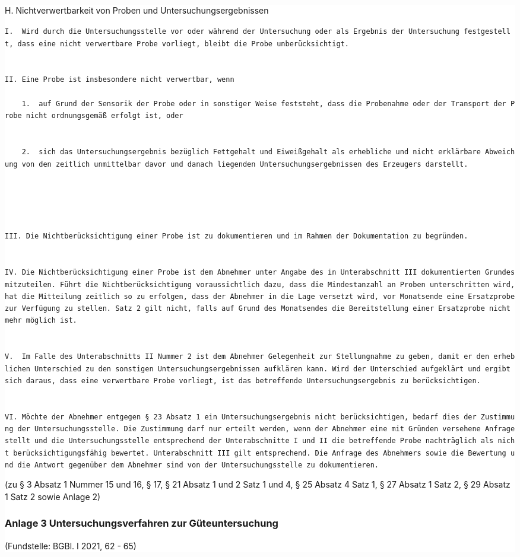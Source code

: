 






H.  Nichtverwertbarkeit von Proben und Untersuchungsergebnissen

    I.  Wird durch die Untersuchungsstelle vor oder während der Untersuchung oder als Ergebnis der Untersuchung festgestellt, dass eine nicht verwertbare Probe vorliegt, bleibt die Probe unberücksichtigt.


    II. Eine Probe ist insbesondere nicht verwertbar, wenn

        1.  auf Grund der Sensorik der Probe oder in sonstiger Weise feststeht, dass die Probenahme oder der Transport der Probe nicht ordnungsgemäß erfolgt ist, oder


        2.  sich das Untersuchungsergebnis bezüglich Fettgehalt und Eiweißgehalt als erhebliche und nicht erklärbare Abweichung von den zeitlich unmittelbar davor und danach liegenden Untersuchungsergebnissen des Erzeugers darstellt.





    III. Die Nichtberücksichtigung einer Probe ist zu dokumentieren und im Rahmen der Dokumentation zu begründen.


    IV. Die Nichtberücksichtigung einer Probe ist dem Abnehmer unter Angabe des in Unterabschnitt III dokumentierten Grundes mitzuteilen. Führt die Nichtberücksichtigung voraussichtlich dazu, dass die Mindestanzahl an Proben unterschritten wird, hat die Mitteilung zeitlich so zu erfolgen, dass der Abnehmer in die Lage versetzt wird, vor Monatsende eine Ersatzprobe zur Verfügung zu stellen. Satz 2 gilt nicht, falls auf Grund des Monatsendes die Bereitstellung einer Ersatzprobe nicht mehr möglich ist.


    V.  Im Falle des Unterabschnitts II Nummer 2 ist dem Abnehmer Gelegenheit zur Stellungnahme zu geben, damit er den erheblichen Unterschied zu den sonstigen Untersuchungsergebnissen aufklären kann. Wird der Unterschied aufgeklärt und ergibt sich daraus, dass eine verwertbare Probe vorliegt, ist das betreffende Untersuchungsergebnis zu berücksichtigen.


    VI. Möchte der Abnehmer entgegen § 23 Absatz 1 ein Untersuchungsergebnis nicht berücksichtigen, bedarf dies der Zustimmung der Untersuchungsstelle. Die Zustimmung darf nur erteilt werden, wenn der Abnehmer eine mit Gründen versehene Anfrage stellt und die Untersuchungsstelle entsprechend der Unterabschnitte I und II die betreffende Probe nachträglich als nicht berücksichtigungsfähig bewertet. Unterabschnitt III gilt entsprechend. Die Anfrage des Abnehmers sowie die Bewertung und die Antwort gegenüber dem Abnehmer sind von der Untersuchungsstelle zu dokumentieren.







(zu § 3 Absatz 1 Nummer 15 und 16, § 17, § 21 Absatz 1 und 2 Satz 1 und 4,
§ 25 Absatz 4 Satz 1, § 27 Absatz 1 Satz 2, § 29 Absatz 1 Satz 2 sowie Anlage 2)

### Anlage 3 Untersuchungsverfahren zur Güteuntersuchung

(Fundstelle: BGBl. I 2021, 62 - 65)
